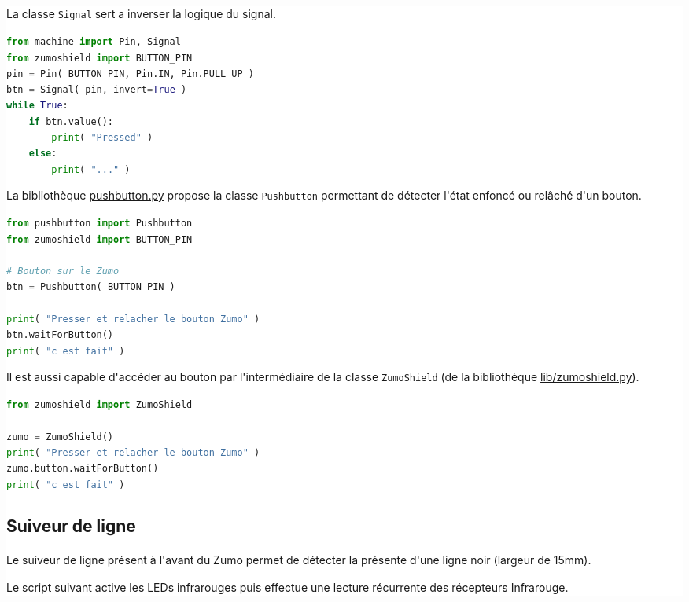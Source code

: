 La classe `Signal` sert a inverser la logique du signal.

``` python
from machine import Pin, Signal
from zumoshield import BUTTON_PIN
pin = Pin( BUTTON_PIN, Pin.IN, Pin.PULL_UP )
btn = Signal( pin, invert=True )
while True:
	if btn.value():
		print( "Pressed" )
	else:
		print( "..." )
```

La bibliothèque [pushbutton.py](lib/pushbutton.py) propose la classe `Pushbutton` permettant de détecter l'état enfoncé ou relâché d'un bouton.

``` python
from pushbutton import Pushbutton
from zumoshield import BUTTON_PIN

# Bouton sur le Zumo
btn = Pushbutton( BUTTON_PIN )

print( "Presser et relacher le bouton Zumo" )
btn.waitForButton()
print( "c est fait" )
```

Il est aussi capable d'accéder au bouton par l'intermédiaire de la classe `ZumoShield` (de la bibliothèque [lib/zumoshield.py](lib/zumoshield.py)).

``` python
from zumoshield import ZumoShield

zumo = ZumoShield()
print( "Presser et relacher le bouton Zumo" )
zumo.button.waitForButton()
print( "c est fait" )
```
## Suiveur de ligne

Le suiveur de ligne présent à l'avant du Zumo permet de détecter la présente d'une ligne noir (largeur de 15mm).

Le script suivant active les LEDs infrarouges puis effectue une lecture récurrente des récepteurs Infrarouge.
